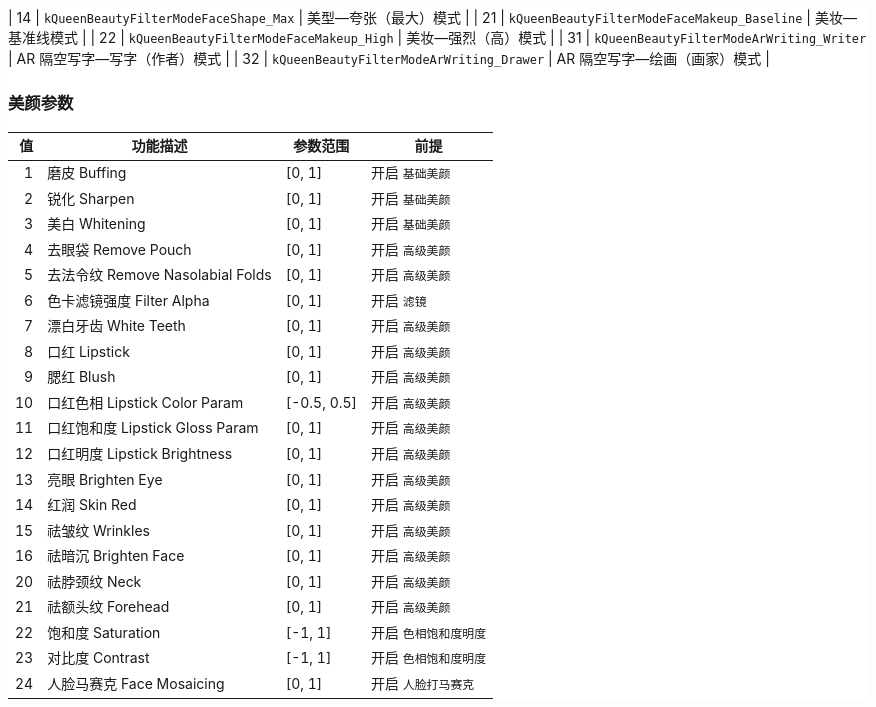 | 14 | `kQueenBeautyFilterModeFaceShape_Max`       | 美型—夸张（最大）模式      |
| 21 | `kQueenBeautyFilterModeFaceMakeup_Baseline` | 美妆—基准线模式         |
| 22 | `kQueenBeautyFilterModeFaceMakeup_High`     | 美妆—强烈（高）模式       |
| 31 | `kQueenBeautyFilterModeArWriting_Writer`    | AR 隔空写字—写字（作者）模式 |
| 32 | `kQueenBeautyFilterModeArWriting_Drawer`    | AR 隔空写字—绘画（画家）模式 |




### 美颜参数

|  值 | 功能描述                         | 参数范围         | 前提                                 |
| -: | ---------------------------- | ------------ | ---------------------------------- |
|  1 | 磨皮 Buffing                   | \[0, 1]      | 开启 `基础美颜`   |
|  2 | 锐化 Sharpen                   | \[0, 1]      | 开启 `基础美颜`   |
|  3 | 美白 Whitening                 | \[0, 1]      | 开启 `基础美颜`   |
|  4 | 去眼袋 Remove Pouch             | \[0, 1]      | 开启 `高级美颜`   |
|  5 | 去法令纹 Remove Nasolabial Folds | \[0, 1]      | 开启 `高级美颜`   |
|  6 | 色卡滤镜强度 Filter Alpha          | \[0, 1]      | 开启 `滤镜`           |
|  7 | 漂白牙齿 White Teeth             | \[0, 1]      | 开启 `高级美颜`   |
|  8 | 口红 Lipstick                  | \[0, 1]      | 开启 `高级美颜`   |
|  9 | 腮红 Blush                     | \[0, 1]      | 开启 `高级美颜`   |
| 10 | 口红色相 Lipstick Color Param    | \[-0.5, 0.5] | 开启 `高级美颜`   |
| 11 | 口红饱和度 Lipstick Gloss Param   | \[0, 1]      | 开启 `高级美颜`   |
| 12 | 口红明度 Lipstick Brightness     | \[0, 1]      | 开启 `高级美颜`   |
| 13 | 亮眼 Brighten Eye              | \[0, 1]      | 开启 `高级美颜`   |
| 14 | 红润 Skin Red                  | \[0, 1]      | 开启 `高级美颜`   |
| 15 | 祛皱纹 Wrinkles                 | \[0, 1]      | 开启 `高级美颜`   |
| 16 | 祛暗沉 Brighten Face            | \[0, 1]      | 开启 `高级美颜`   |
| 20 | 祛脖颈纹 Neck                    | \[0, 1]      | 开启 `高级美颜`   |
| 21 | 祛额头纹 Forehead                | \[0, 1]      | 开启 `高级美颜`   |
| 22 | 饱和度 Saturation               | \[-1, 1]     | 开启 `色相饱和度明度`           |
| 23 | 对比度 Contrast                 | \[-1, 1]     | 开启 `色相饱和度明度`           |
| 24 | 人脸马赛克 Face Mosaicing         | \[0, 1]      | 开启 `人脸打马赛克` |
